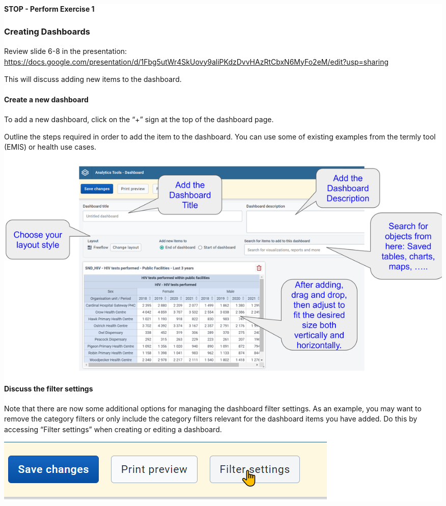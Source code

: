 #### STOP - Perform Exercise 1

### Creating Dashboards

Review slide 6-8 in the presentation:
https://docs.google.com/presentation/d/1Fbg5utWr4SkUovy9aliPKdzDvvHAzRtCbxN6MyFo2eM/edit?usp=sharing

This will discuss adding new items to the dashboard.

#### Create a new dashboard

To add a new dashboard, click on the “+” sign at the top of the dashboard page.

Outline the steps required in order to add the item to the dashboard. You can use some of existing examples from the termly tool (EMIS) or health use cases.

![db-layout](images/dashboards/db-layout.png)

#### Discuss the filter settings

Note that there are now some additional options for managing the dashboard filter settings. As an example, you may want to remove the category filters or only include the category filters relevant for the dashboard items you have added. Do this by accessing “Filter settings” when creating or editing a dashboard.

![filter-settings](images/dashboards/filter-settings.png)
